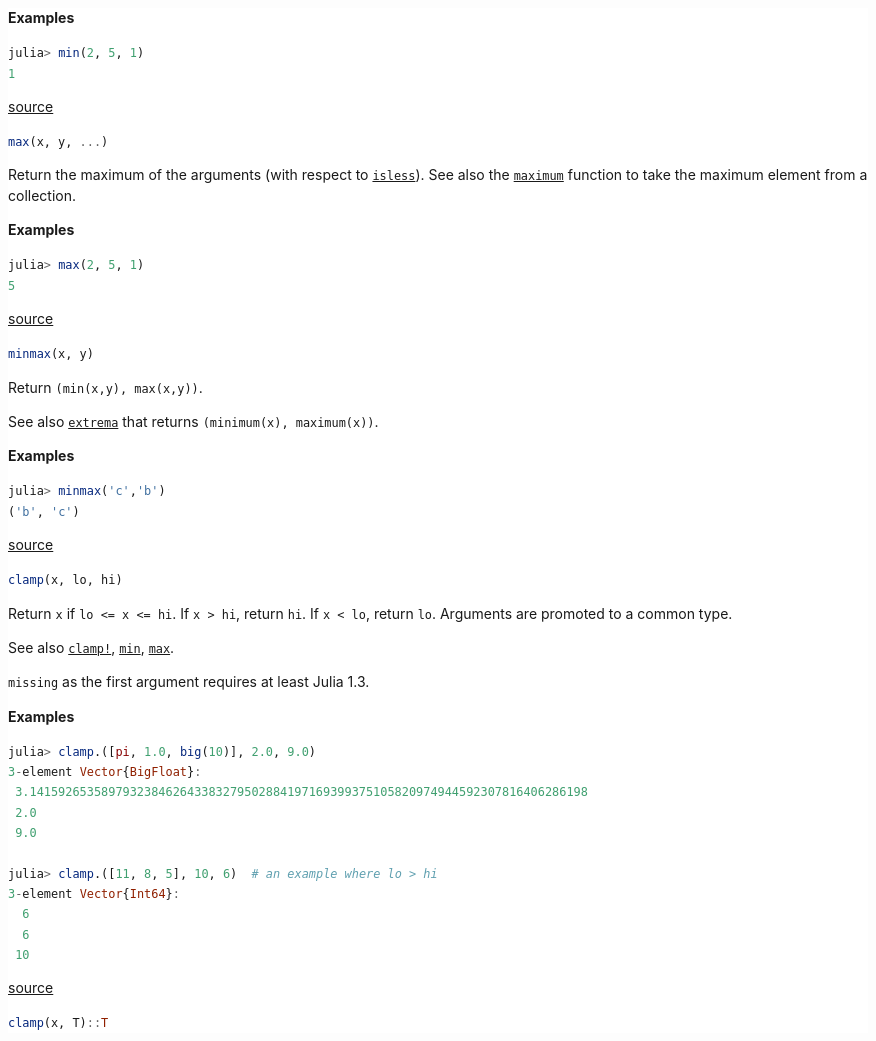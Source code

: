 **Examples**


```julia
julia> min(2, 5, 1)
1
```
[source](https://github.com/JuliaLang/julia/blob/17cfb8e65ead377bf1b4598d8a9869144142c84e/base/operators.jl#L482-L493)
```julia
max(x, y, ...)
```
Return the maximum of the arguments (with respect to [`isless`](https://docs.julialang.org/../base/#Base.isless)). See also the [`maximum`](https://docs.julialang.org/../collections/#Base.maximum) function to take the maximum element from a collection.

**Examples**


```julia
julia> max(2, 5, 1)
5
```
[source](https://github.com/JuliaLang/julia/blob/17cfb8e65ead377bf1b4598d8a9869144142c84e/base/operators.jl#L468-L479)
```julia
minmax(x, y)
```
Return `(min(x,y), max(x,y))`.

See also [`extrema`](https://docs.julialang.org/../collections/#Base.extrema) that returns `(minimum(x), maximum(x))`.

**Examples**


```julia
julia> minmax('c','b')
('b', 'c')
```
[source](https://github.com/JuliaLang/julia/blob/17cfb8e65ead377bf1b4598d8a9869144142c84e/base/operators.jl#L496-L508)
```julia
clamp(x, lo, hi)
```
Return `x` if `lo <= x <= hi`. If `x > hi`, return `hi`. If `x < lo`, return `lo`. Arguments are promoted to a common type.

See also [`clamp!`](https://docs.julialang.org/#Base.Math.clamp!), [`min`](https://docs.julialang.org/#Base.min), [`max`](https://docs.julialang.org/#Base.max).

`missing` as the first argument requires at least Julia 1.3.

**Examples**


```julia
julia> clamp.([pi, 1.0, big(10)], 2.0, 9.0)
3-element Vector{BigFloat}:
 3.141592653589793238462643383279502884197169399375105820974944592307816406286198
 2.0
 9.0

julia> clamp.([11, 8, 5], 10, 6)  # an example where lo > hi
3-element Vector{Int64}:
  6
  6
 10
```
[source](https://github.com/JuliaLang/julia/blob/17cfb8e65ead377bf1b4598d8a9869144142c84e/base/math.jl#L63-L88)
```julia
clamp(x, T)::T
```